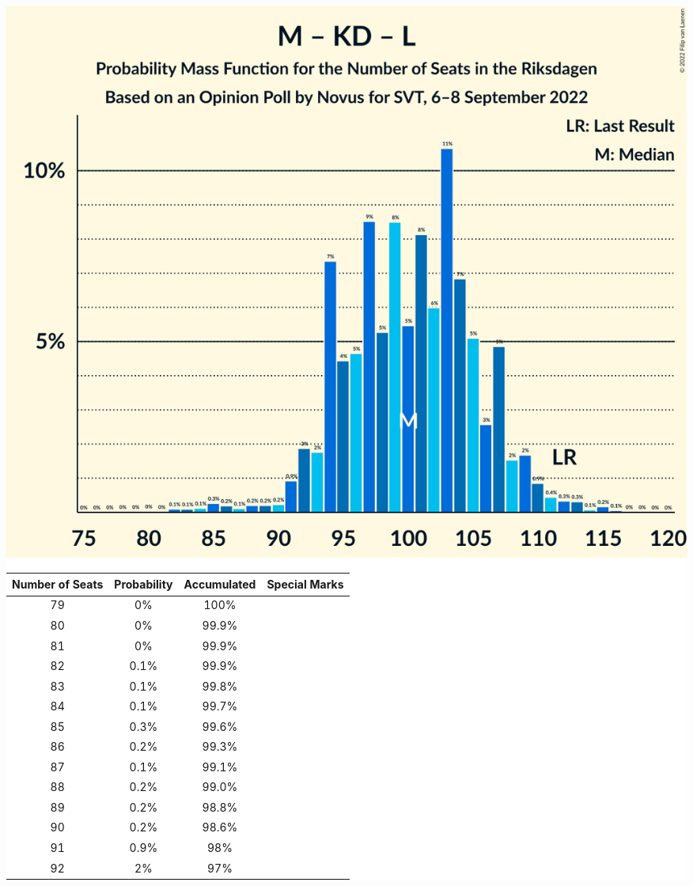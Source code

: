 ![Graph with seats probability mass function not yet produced](2022-09-08-Novus-coalitions-seats-pmf-m–kd–l.png "Seats Probability Mass Function")

| Number of Seats | Probability | Accumulated | Special Marks |
|:---------------:|:-----------:|:-----------:|:-------------:|
| 79 | 0% | 100% |  |
| 80 | 0% | 99.9% |  |
| 81 | 0% | 99.9% |  |
| 82 | 0.1% | 99.9% |  |
| 83 | 0.1% | 99.8% |  |
| 84 | 0.1% | 99.7% |  |
| 85 | 0.3% | 99.6% |  |
| 86 | 0.2% | 99.3% |  |
| 87 | 0.1% | 99.1% |  |
| 88 | 0.2% | 99.0% |  |
| 89 | 0.2% | 98.8% |  |
| 90 | 0.2% | 98.6% |  |
| 91 | 0.9% | 98% |  |
| 92 | 2% | 97% |  |